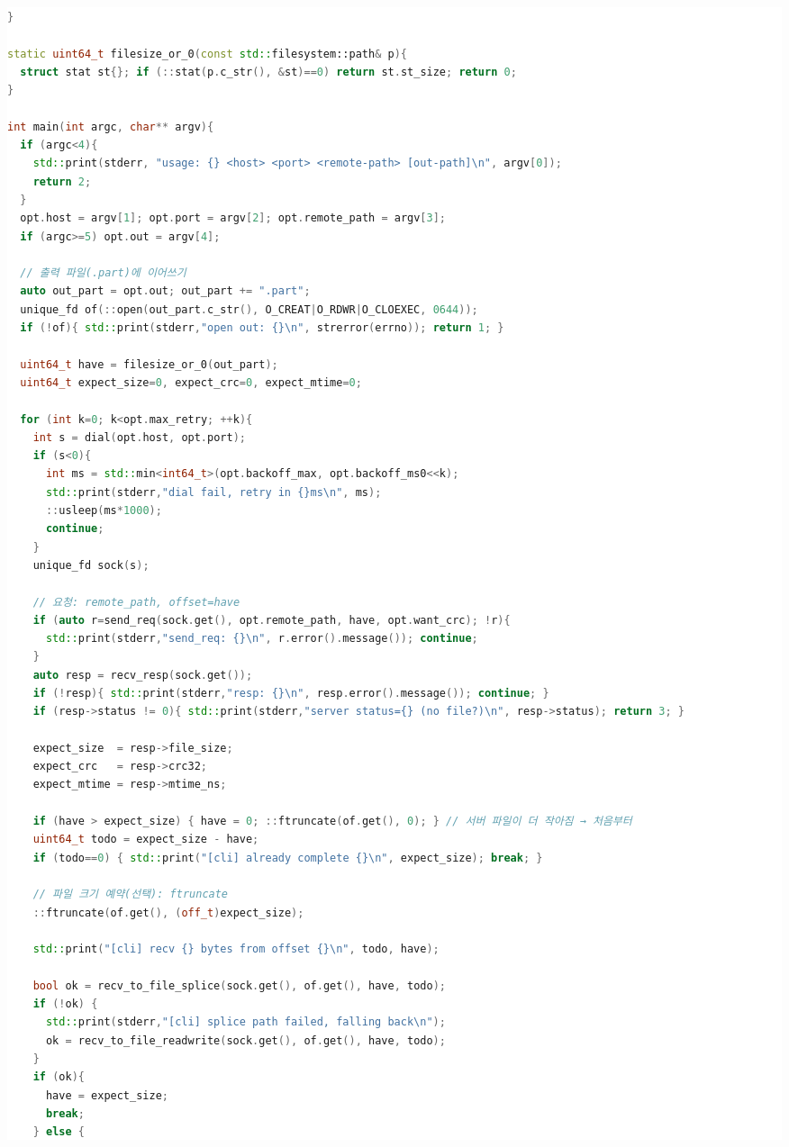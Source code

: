 ```cpp
}

static uint64_t filesize_or_0(const std::filesystem::path& p){
  struct stat st{}; if (::stat(p.c_str(), &st)==0) return st.st_size; return 0;
}

int main(int argc, char** argv){
  if (argc<4){
    std::print(stderr, "usage: {} <host> <port> <remote-path> [out-path]\n", argv[0]);
    return 2;
  }
  opt.host = argv[1]; opt.port = argv[2]; opt.remote_path = argv[3];
  if (argc>=5) opt.out = argv[4];

  // 출력 파일(.part)에 이어쓰기
  auto out_part = opt.out; out_part += ".part";
  unique_fd of(::open(out_part.c_str(), O_CREAT|O_RDWR|O_CLOEXEC, 0644));
  if (!of){ std::print(stderr,"open out: {}\n", strerror(errno)); return 1; }

  uint64_t have = filesize_or_0(out_part);
  uint64_t expect_size=0, expect_crc=0, expect_mtime=0;

  for (int k=0; k<opt.max_retry; ++k){
    int s = dial(opt.host, opt.port);
    if (s<0){
      int ms = std::min<int64_t>(opt.backoff_max, opt.backoff_ms0<<k);
      std::print(stderr,"dial fail, retry in {}ms\n", ms);
      ::usleep(ms*1000);
      continue;
    }
    unique_fd sock(s);

    // 요청: remote_path, offset=have
    if (auto r=send_req(sock.get(), opt.remote_path, have, opt.want_crc); !r){
      std::print(stderr,"send_req: {}\n", r.error().message()); continue;
    }
    auto resp = recv_resp(sock.get());
    if (!resp){ std::print(stderr,"resp: {}\n", resp.error().message()); continue; }
    if (resp->status != 0){ std::print(stderr,"server status={} (no file?)\n", resp->status); return 3; }

    expect_size  = resp->file_size;
    expect_crc   = resp->crc32;
    expect_mtime = resp->mtime_ns;

    if (have > expect_size) { have = 0; ::ftruncate(of.get(), 0); } // 서버 파일이 더 작아짐 → 처음부터
    uint64_t todo = expect_size - have;
    if (todo==0) { std::print("[cli] already complete {}\n", expect_size); break; }

    // 파일 크기 예약(선택): ftruncate
    ::ftruncate(of.get(), (off_t)expect_size);

    std::print("[cli] recv {} bytes from offset {}\n", todo, have);

    bool ok = recv_to_file_splice(sock.get(), of.get(), have, todo);
    if (!ok) {
      std::print(stderr,"[cli] splice path failed, falling back\n");
      ok = recv_to_file_readwrite(sock.get(), of.get(), have, todo);
    }
    if (ok){
      have = expect_size;
      break;
    } else {
```